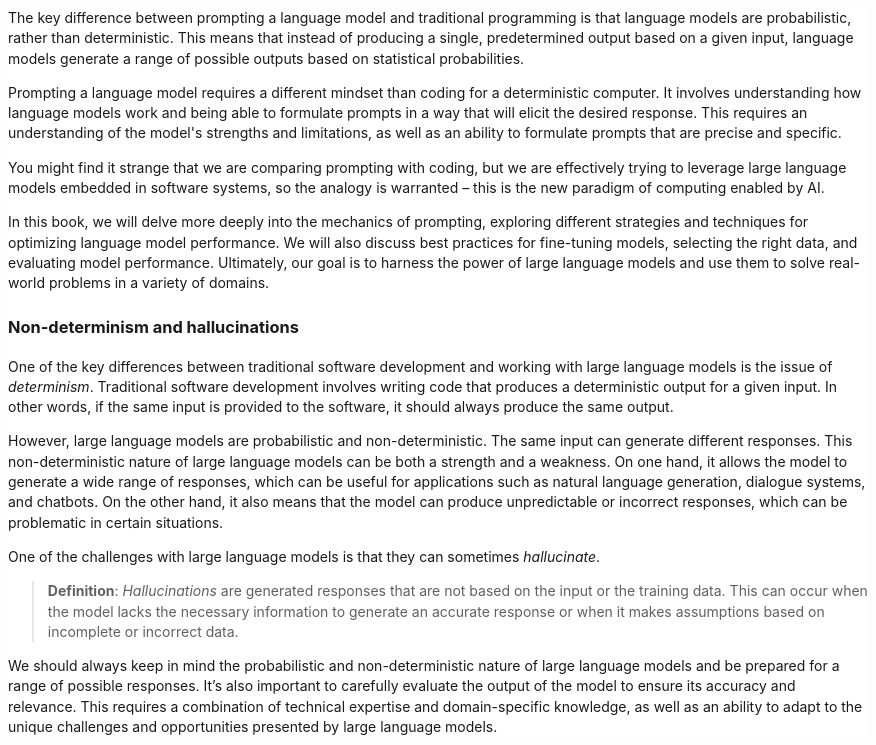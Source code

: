The key difference between prompting a language model and traditional
programming is that language models are probabilistic, rather than
deterministic. This means that instead of producing a single, predetermined
output based on a given input, language models generate a range of possible
outputs based on statistical probabilities.

Prompting a language model requires a different mindset than coding for a
deterministic computer. It involves understanding how language models work and
being able to formulate prompts in a way that will elicit the desired response.
This requires an understanding of the model's strengths and limitations, as well
as an ability to formulate prompts that are precise and specific.

You might find it strange that we are comparing prompting with coding, but we
are effectively trying to leverage large language models embedded in software
systems, so the analogy is warranted – this is the new paradigm of computing
enabled by AI.

In this book, we will delve more deeply into the mechanics of prompting,
exploring different strategies and techniques for optimizing language model
performance. We will also discuss best practices for fine-tuning models,
selecting the right data, and evaluating model performance. Ultimately, our goal
is to harness the power of large language models and use them to solve
real-world problems in a variety of domains.

### Non-determinism and hallucinations

One of the key differences between traditional software development and working
with large language models is the issue of *determinism*. Traditional software
development involves writing code that produces a deterministic output for a
given input. In other words, if the same input is provided to the software, it
should always produce the same output.

However, large language models are probabilistic and non-deterministic. The same
input can generate different responses. This non-deterministic nature of large
language models can be both a strength and a weakness. On one hand, it allows
the model to generate a wide range of responses, which can be useful for
applications such as natural language generation, dialogue systems, and
chatbots. On the other hand, it also means that the model can produce
unpredictable or incorrect responses, which can be problematic in certain
situations.

One of the challenges with large language models is that they can sometimes
*hallucinate*.

> **Definition**: *Hallucinations* are generated responses that are not based on
the input or the training data. This can occur when the model lacks the
necessary information to generate an accurate response or when it makes
assumptions based on incomplete or incorrect data.

We should always keep in mind the probabilistic and non-deterministic nature of
large language models and be prepared for a range of possible responses. It’s
also important to carefully evaluate the output of the model to ensure its
accuracy and relevance. This requires a combination of technical expertise and
domain-specific knowledge, as well as an ability to adapt to the unique
challenges and opportunities presented by large language models.
